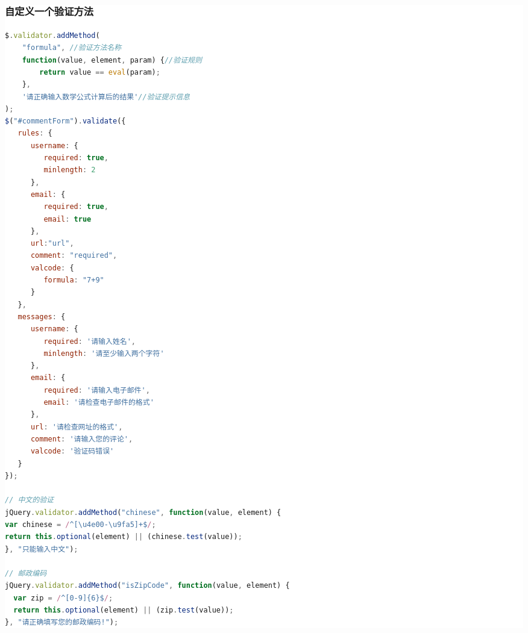 ### 自定义一个验证方法  
```js
$.validator.addMethod(
    "formula", //验证方法名称  
    function(value, element, param) {//验证规则  
        return value == eval(param);  
    },   
    '请正确输入数学公式计算后的结果'//验证提示信息  
);
$("#commentForm").validate({
   rules: {
      username: {
         required: true,
         minlength: 2
      },
      email: {
         required: true,
         email: true
      },
      url:"url",
      comment: "required",
      valcode: {
         formula: "7+9"
      }
   },
   messages: {
      username: {
         required: '请输入姓名',
         minlength: '请至少输入两个字符'
      },
      email: {
         required: '请输入电子邮件',
         email: '请检查电子邮件的格式'
      },
      url: '请检查网址的格式',
      comment: '请输入您的评论',
      valcode: '验证码错误'
   }
});

// 中文的验证
jQuery.validator.addMethod("chinese", function(value, element) {
var chinese = /^[\u4e00-\u9fa5]+$/;
return this.optional(element) || (chinese.test(value));
}, "只能输入中文");

// 邮政编码
jQuery.validator.addMethod("isZipCode", function(value, element) {
  var zip = /^[0-9]{6}$/;
  return this.optional(element) || (zip.test(value));
}, "请正确填写您的邮政编码!");
```
